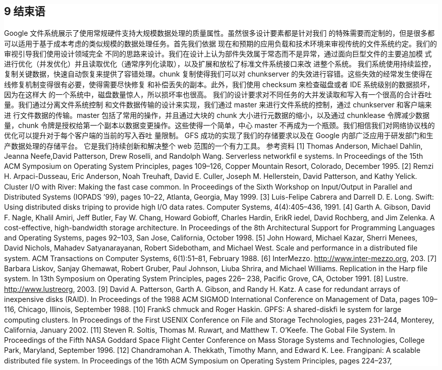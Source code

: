 ## 9 结束语

Google 文件系统展示了使用常规硬件支持大规模数据处理的质量属性。虽然很多设计要素都是针对我们
的特殊需要而定制的，但是很多都可以适用于基于成本考虑的类似规模的数据处理任务。首先我们依据
现在和预期的应用负载和技术环境来审视传统的文件系统约定。我们的审视引导我们使用设计领域完全
不同的思路来设计。我们在设计上认为部件失效属于常态而不是异常，通过面向巨型文件的主要追加模
式进行优化（并发优化）并且读取优化（通常序列化读取），以及扩展和放松了标准文件系统接口来改
进整个系统。
我们系统使用持续监控，复制关键数据，快速自动恢复来提供了容错处理。chunk 复制使得我们可以对
chunkserver 的失效进行容错。这些失效的经常发生使得在线修复机制变得很有必要，使得需要尽快修复
和补偿丢失的副本。此外，我们使用 checksum 来检查磁盘或者 IDE 系统级别的数据损坏，因为在这样大
的一个系统中，磁盘数量惊人，所以损坏率也很高。
我们的设计要求对不同任务的大并发读取和写入有一个很高的合计吞吐量。我们通过分离文件系统控制
和文件数据传输的设计来实现，我们通过 master 来进行文件系统的控制，通过 chunkserver 和客户端来进
行文件数据的传输。master 包括了常用的操作，并且通过大块的 chunk 大小进行元数据的缩小，以及通过
chunklease 令牌减少数据量，chunk 令牌是授权给第一个副本以数据变更操作。这些使得一个简单，中心
master 不再成为一个瓶颈。我们相信我们对网络协议栈的优化可以提升对于每个客户端的当前的写入吞吐
量限制。
GFS 成功的实现了我们的存储要求以及在 Google 内部广泛应用于研发部门和生产数据处理的存储平台。
它是我们持续创新和解决整个 web 范围的一个有力工具。
参考资料
[1] Thomas Anderson, Michael Dahlin, Jeanna Neefe,David Patterson, Drew Roselli, and Randolph Wang.
Serverless networkfil e systems. In Proceedings of the 15th ACM Symposium on Operating System
Principles, pages 109–126, Copper Mountain Resort, Colorado, December 1995.
[2] Remzi H. Arpaci-Dusseau, Eric Anderson, Noah Treuhaft, David E. Culler, Joseph M. Hellerstein, David
Patterson, and Kathy Yelick. Cluster I/O with River: Making the fast case common. In Proceedings of
the Sixth Workshop on Input/Output in Parallel and Distributed Systems (IOPADS ’99), pages 10–22,
Atlanta, Georgia, May 1999.
[3] Luis-Felipe Cabrera and Darrell D. E. Long. Swift: Using distributed disks triping to provide high I/O data
rates. Computer Systems, 4(4):405–436, 1991. 
[4] Garth A. Gibson, David F. Nagle, Khalil Amiri, Jeff Butler, Fay W. Chang, Howard Gobioff, Charles Hardin,
ErikR iedel, David Rochberg, and Jim Zelenka. A cost-effective, high-bandwidth storage architecture. In
Proceedings of the 8th Architectural Support for Programming Languages and Operating Systems,
pages 92–103, San Jose, California, October 1998.
[5] John Howard, Michael Kazar, Sherri Menees, David Nichols, Mahadev Satyanarayanan, Robert Sidebotham,
and Michael West. Scale and performance in a distributed file system. ACM Transactions on Computer
Systems, 6(1):51–81, February 1988.
[6] InterMezzo. http://www.inter-mezzo.org, 203.
[7] Barbara Liskov, Sanjay Ghemawat, Robert Gruber, Paul Johnson, Liuba Shrira, and Michael Williams.
Replication in the Harp file system. In 13th Symposium on Operating System Principles, pages 226–
238, Pacific Grove, CA, October 1991. 
[8] Lustre. http://www.lustreorg, 2003.
[9] David A. Patterson, Garth A. Gibson, and Randy H. Katz. A case for redundant arrays of inexpensive disks
(RAID). In Proceedings of the 1988 ACM SIGMOD International Conference on Management of Data,
pages 109–116, Chicago, Illinois, September 1988.
[10] FrankS chmuck and Roger Haskin. GPFS: A shared-diskfi le system for large computing clusters. In
Proceedings of the First USENIX Conference on File and Storage Technologies, pages 231–244,
Monterey, California, January 2002.
[11] Steven R. Soltis, Thomas M. Ruwart, and Matthew T. O’Keefe. The Gobal File System. In Proceedings of the
Fifth NASA Goddard Space Flight Center Conference on Mass Storage Systems and Technologies,
College Park, Maryland, September 1996.
[12] Chandramohan A. Thekkath, Timothy Mann, and Edward K. Lee. Frangipani: A scalable distributed file
system. In Proceedings of the 16th ACM Symposium on Operating System Principles, pages 224–237,